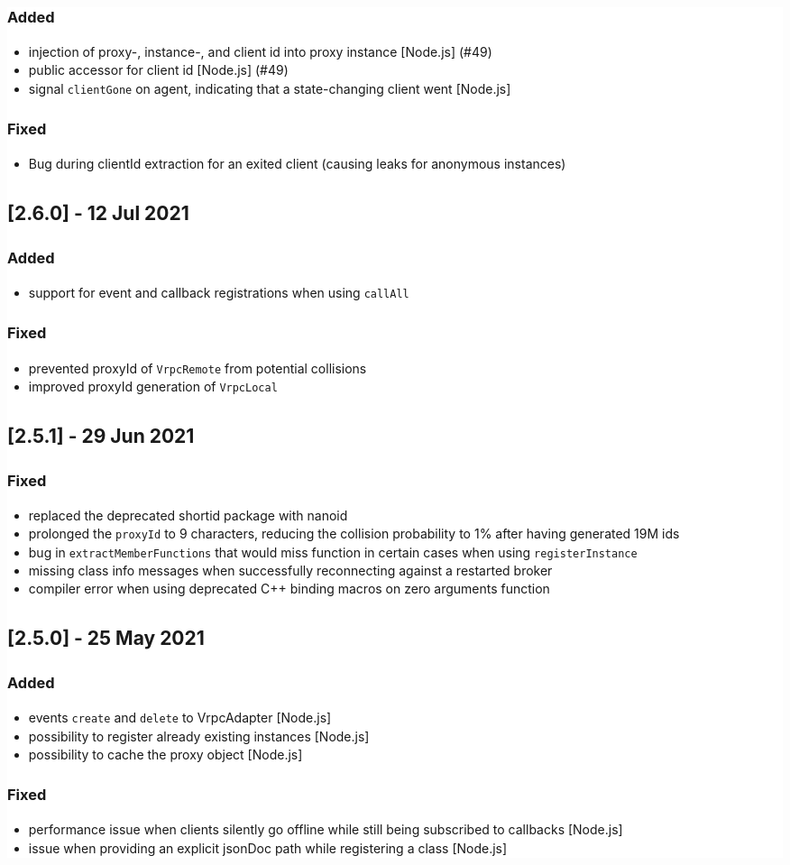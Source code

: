 ### Added

- injection of proxy-, instance-, and client id into proxy instance [Node.js] (#49)
- public accessor for client id [Node.js] (#49)
- signal `clientGone` on agent, indicating that a state-changing client went
  [Node.js]

### Fixed

- Bug during clientId extraction for an exited client (causing leaks for
  anonymous instances)

## [2.6.0] - 12 Jul 2021

### Added

- support for event and callback registrations when using `callAll`

### Fixed

- prevented proxyId of `VrpcRemote` from potential collisions
- improved proxyId generation of `VrpcLocal`

## [2.5.1] - 29 Jun 2021

### Fixed

- replaced the deprecated shortid package with nanoid
- prolonged the `proxyId` to 9 characters, reducing the collision probability to
  1% after having generated 19M ids
- bug in `extractMemberFunctions` that would miss function in certain cases when
  using `registerInstance`
- missing class info messages when successfully reconnecting against a restarted
  broker
- compiler error when using deprecated C++ binding macros on zero arguments
  function

## [2.5.0] - 25 May 2021

### Added

- events `create` and `delete` to VrpcAdapter [Node.js]
- possibility to register already existing instances [Node.js]
- possibility to cache the proxy object [Node.js]

### Fixed

- performance issue when clients silently go offline while still being
  subscribed to callbacks [Node.js]
- issue when providing an explicit jsonDoc path while registering a class
  [Node.js]
